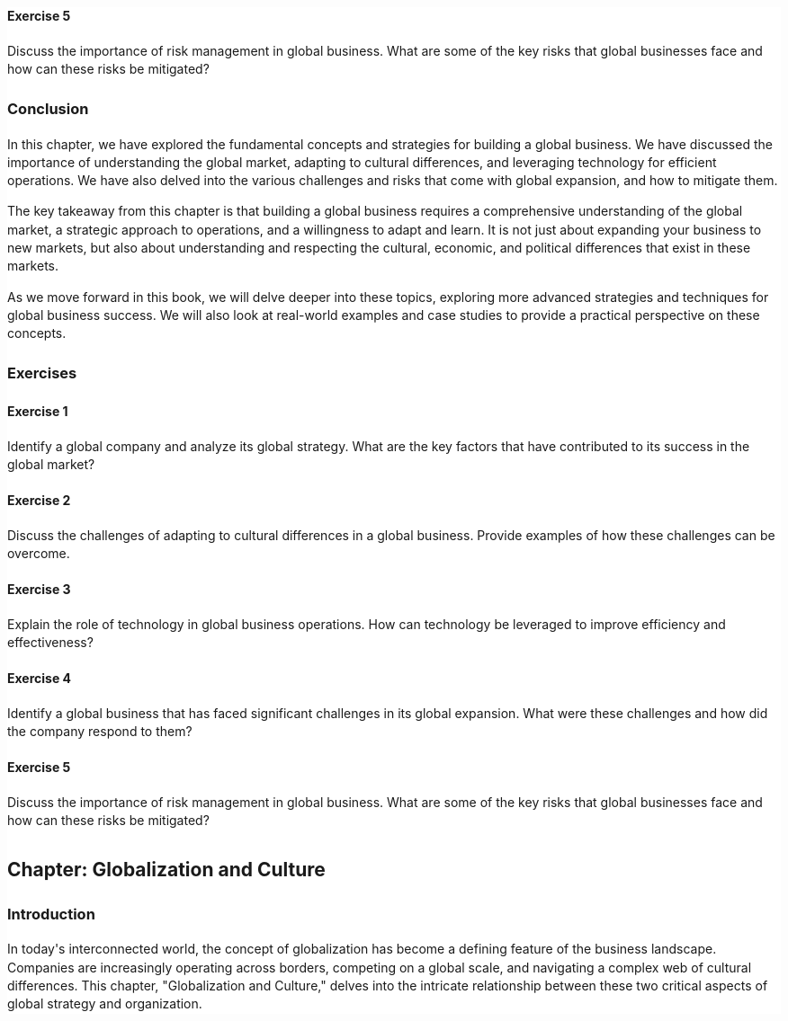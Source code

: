 #### Exercise 5
Discuss the importance of risk management in global business. What are some of the key risks that global businesses face and how can these risks be mitigated?

### Conclusion

In this chapter, we have explored the fundamental concepts and strategies for building a global business. We have discussed the importance of understanding the global market, adapting to cultural differences, and leveraging technology for efficient operations. We have also delved into the various challenges and risks that come with global expansion, and how to mitigate them. 

The key takeaway from this chapter is that building a global business requires a comprehensive understanding of the global market, a strategic approach to operations, and a willingness to adapt and learn. It is not just about expanding your business to new markets, but also about understanding and respecting the cultural, economic, and political differences that exist in these markets. 

As we move forward in this book, we will delve deeper into these topics, exploring more advanced strategies and techniques for global business success. We will also look at real-world examples and case studies to provide a practical perspective on these concepts. 

### Exercises

#### Exercise 1
Identify a global company and analyze its global strategy. What are the key factors that have contributed to its success in the global market?

#### Exercise 2
Discuss the challenges of adapting to cultural differences in a global business. Provide examples of how these challenges can be overcome.

#### Exercise 3
Explain the role of technology in global business operations. How can technology be leveraged to improve efficiency and effectiveness?

#### Exercise 4
Identify a global business that has faced significant challenges in its global expansion. What were these challenges and how did the company respond to them?

#### Exercise 5
Discuss the importance of risk management in global business. What are some of the key risks that global businesses face and how can these risks be mitigated?

## Chapter: Globalization and Culture

### Introduction

In today's interconnected world, the concept of globalization has become a defining feature of the business landscape. Companies are increasingly operating across borders, competing on a global scale, and navigating a complex web of cultural differences. This chapter, "Globalization and Culture," delves into the intricate relationship between these two critical aspects of global strategy and organization.
